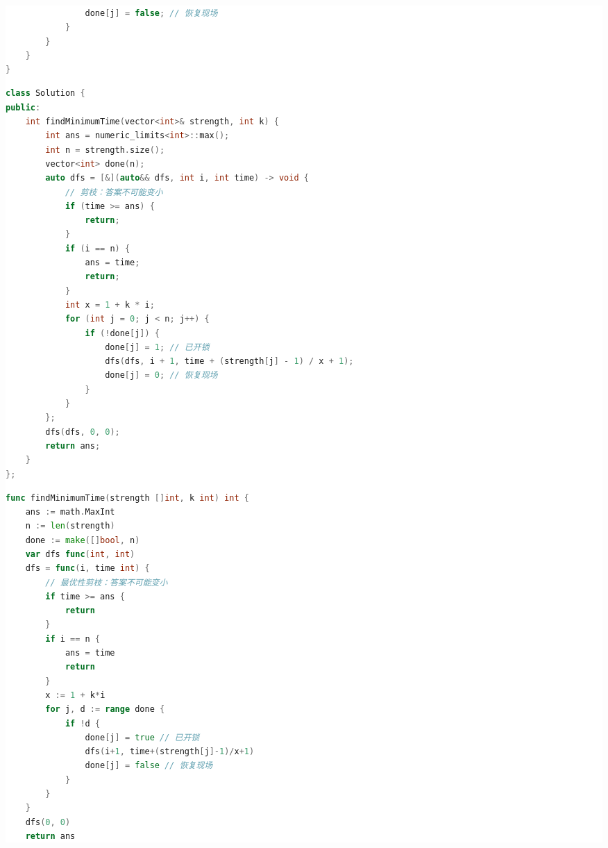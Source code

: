 ```java [sol-Java]
                done[j] = false; // 恢复现场
            }
        }
    }
}
```

```cpp [sol-C++]
class Solution {
public:
    int findMinimumTime(vector<int>& strength, int k) {
        int ans = numeric_limits<int>::max();
        int n = strength.size();
        vector<int> done(n);
        auto dfs = [&](auto&& dfs, int i, int time) -> void {
            // 剪枝：答案不可能变小
            if (time >= ans) {
                return;
            }
            if (i == n) {
                ans = time;
                return;
            }
            int x = 1 + k * i;
            for (int j = 0; j < n; j++) {
                if (!done[j]) {
                    done[j] = 1; // 已开锁
                    dfs(dfs, i + 1, time + (strength[j] - 1) / x + 1);
                    done[j] = 0; // 恢复现场
                }
            }
        };
        dfs(dfs, 0, 0);
        return ans;
    }
};
```

```go [sol-Go]
func findMinimumTime(strength []int, k int) int {
	ans := math.MaxInt
	n := len(strength)
	done := make([]bool, n)
	var dfs func(int, int)
	dfs = func(i, time int) {
		// 最优性剪枝：答案不可能变小
		if time >= ans {
			return
		}
		if i == n {
			ans = time
			return
		}
		x := 1 + k*i
		for j, d := range done {
			if !d {
				done[j] = true // 已开锁
				dfs(i+1, time+(strength[j]-1)/x+1)
				done[j] = false // 恢复现场
			}
		}
	}
	dfs(0, 0)
	return ans
```